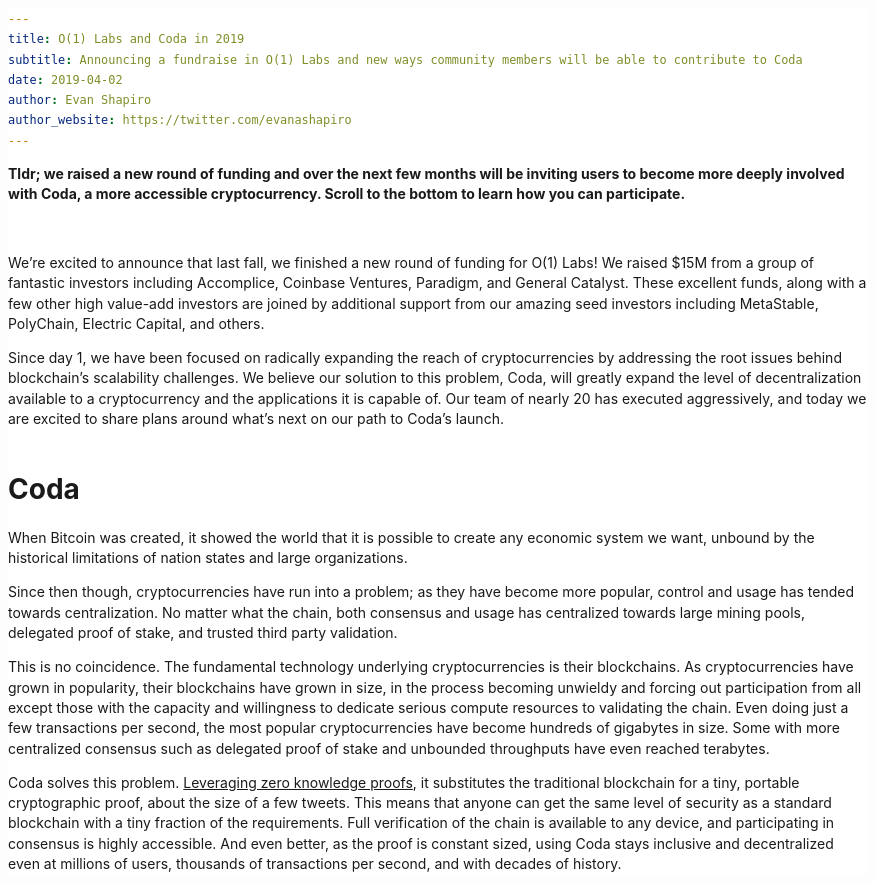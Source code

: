 ```yaml
---
title: O(1) Labs and Coda in 2019
subtitle: Announcing a fundraise in O(1) Labs and new ways community members will be able to contribute to Coda
date: 2019-04-02
author: Evan Shapiro
author_website: https://twitter.com/evanashapiro
---
```


**Tldr; we raised a new round of funding and over the next few months will be inviting users to become more deeply involved with Coda, a more accessible cryptocurrency. Scroll to the bottom to learn how you can participate.**

<br>

We’re excited to announce that last fall, we finished a new round of funding for O(1) Labs! We raised $15M from a group of fantastic investors including Accomplice, Coinbase Ventures, Paradigm, and General Catalyst. These excellent funds, along with a few other high value-add investors are joined by additional support from our amazing seed investors including MetaStable, PolyChain, Electric Capital, and others.

Since day 1, we have been focused on radically expanding the reach of cryptocurrencies by addressing the root issues behind blockchain’s scalability challenges. We believe our solution to this problem, Coda, will greatly expand the level of decentralization available to a cryptocurrency and the applications it is capable of. Our team of nearly 20 has executed aggressively, and today we are excited to share plans around what’s next on our path to Coda’s launch.

# Coda

When Bitcoin was created, it showed the world that it is possible to create any economic system we want, unbound by the historical limitations of nation states and large organizations.

Since then though, cryptocurrencies have run into a problem; as they have become more popular, control and usage has tended towards centralization. No matter what the chain, both consensus and usage has centralized towards large mining pools, delegated proof of stake, and trusted third party validation.

This is no coincidence. The fundamental technology underlying cryptocurrencies is their blockchains. As cryptocurrencies have grown in popularity, their blockchains have grown in size, in the process becoming unwieldy and forcing out participation from all except those with the capacity and willingness to dedicate serious compute resources to validating the chain. Even  doing just a few transactions per second, the most popular cryptocurrencies have become hundreds of gigabytes in size. Some with more centralized consensus such as delegated proof of stake and unbounded throughputs have even reached terabytes.

Coda solves this problem. [Leveraging zero knowledge proofs](https://youtu.be/eWVGATxEB6M?t=90), it substitutes the traditional blockchain for a tiny, portable cryptographic proof, about the size of a few tweets. This means that anyone can get the same level of security as a standard blockchain with a tiny fraction of the requirements. Full verification of the chain is available to any device, and participating in consensus is highly accessible. And even better, as the proof is constant sized, using Coda stays inclusive and decentralized even at millions of users, thousands of transactions per second, and with decades of history.
